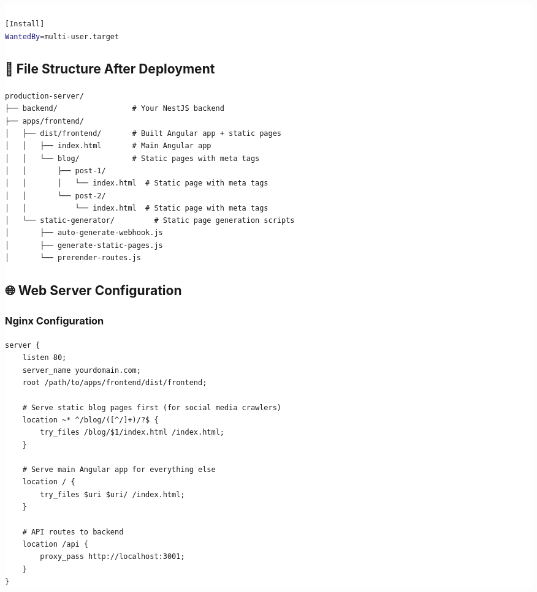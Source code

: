 ```bash

[Install]
WantedBy=multi-user.target
```

## 📁 **File Structure After Deployment**

```
production-server/
├── backend/                 # Your NestJS backend
├── apps/frontend/
│   ├── dist/frontend/       # Built Angular app + static pages
│   │   ├── index.html       # Main Angular app
│   │   └── blog/            # Static pages with meta tags
│   │       ├── post-1/
│   │       │   └── index.html  # Static page with meta tags
│   │       └── post-2/
│   │           └── index.html  # Static page with meta tags
│   └── static-generator/         # Static page generation scripts
│       ├── auto-generate-webhook.js
│       ├── generate-static-pages.js
│       └── prerender-routes.js
```

## 🌐 **Web Server Configuration**

### **Nginx Configuration**

```nginx
server {
    listen 80;
    server_name yourdomain.com;
    root /path/to/apps/frontend/dist/frontend;

    # Serve static blog pages first (for social media crawlers)
    location ~* ^/blog/([^/]+)/?$ {
        try_files /blog/$1/index.html /index.html;
    }

    # Serve main Angular app for everything else
    location / {
        try_files $uri $uri/ /index.html;
    }

    # API routes to backend
    location /api {
        proxy_pass http://localhost:3001;
    }
}
```
